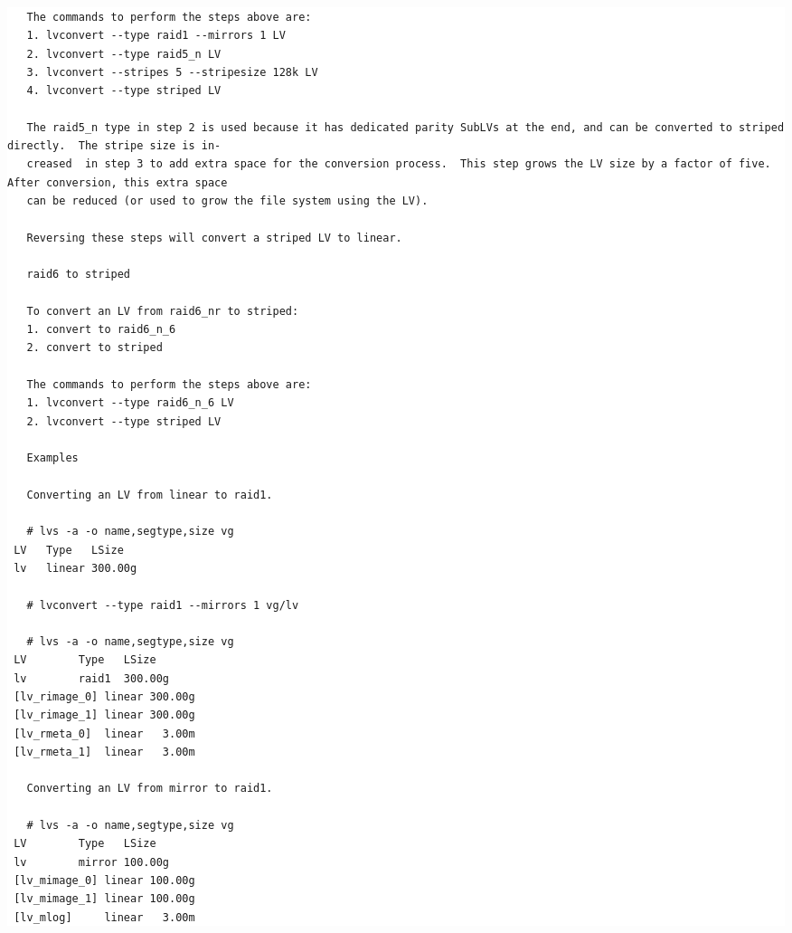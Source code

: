        The commands to perform the steps above are:
       1. lvconvert --type raid1 --mirrors 1 LV
       2. lvconvert --type raid5_n LV
       3. lvconvert --stripes 5 --stripesize 128k LV
       4. lvconvert --type striped LV

       The raid5_n type in step 2 is used because it has dedicated parity SubLVs at the end, and can be converted to striped directly.	The stripe size is in‐
       creased	in step 3 to add extra space for the conversion process.  This step grows the LV size by a factor of five.  After conversion, this extra space
       can be reduced (or used to grow the file system using the LV).

       Reversing these steps will convert a striped LV to linear.

       raid6 to striped

       To convert an LV from raid6_nr to striped:
       1. convert to raid6_n_6
       2. convert to striped

       The commands to perform the steps above are:
       1. lvconvert --type raid6_n_6 LV
       2. lvconvert --type striped LV

       Examples

       Converting an LV from linear to raid1.

       # lvs -a -o name,segtype,size vg
	 LV   Type   LSize
	 lv   linear 300.00g

       # lvconvert --type raid1 --mirrors 1 vg/lv

       # lvs -a -o name,segtype,size vg
	 LV	       Type   LSize
	 lv	       raid1  300.00g
	 [lv_rimage_0] linear 300.00g
	 [lv_rimage_1] linear 300.00g
	 [lv_rmeta_0]  linear	3.00m
	 [lv_rmeta_1]  linear	3.00m

       Converting an LV from mirror to raid1.

       # lvs -a -o name,segtype,size vg
	 LV	       Type   LSize
	 lv	       mirror 100.00g
	 [lv_mimage_0] linear 100.00g
	 [lv_mimage_1] linear 100.00g
	 [lv_mlog]     linear	3.00m
